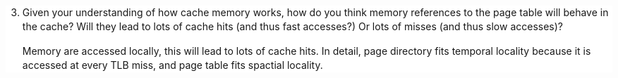 
3. Given your understanding of how cache memory works, how do you think memory references to the page table will behave in the cache? Will they lead to lots of cache hits (and thus fast accesses?) Or lots of misses (and thus slow accesses)?

    Memory are accessed locally, this will lead to lots of cache hits. In detail, page directory fits temporal locality because it is accessed at every TLB miss, and page table fits spactial locality. 